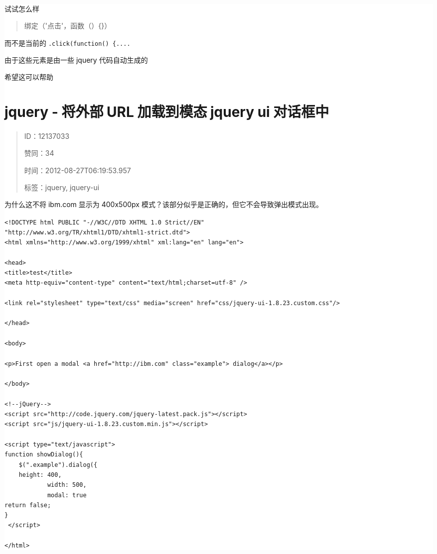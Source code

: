 试试怎么样

> 绑定（'点击'，函数（）{}）

而不是当前的 `.click(function() {....`

由于这些元素是由一些 jquery 代码自动生成的

希望这可以帮助

# jquery - 将外部 URL 加载到模态 jquery ui 对话框中

> ID：12137033
> 
> 赞同：34
> 
> 时间：2012-08-27T06:19:53.957
> 
> 标签：jquery, jquery-ui

为什么这不将 ibm.com 显示为 400x500px 模式？该部分似乎是正确的，但它不会导致弹出模式出现。

```
<!DOCTYPE html PUBLIC "-//W3C//DTD XHTML 1.0 Strict//EN"
"http://www.w3.org/TR/xhtml1/DTD/xhtml1-strict.dtd">
<html xmlns="http://www.w3.org/1999/xhtml" xml:lang="en" lang="en">

<head>
<title>test</title>
<meta http-equiv="content-type" content="text/html;charset=utf-8" />

<link rel="stylesheet" type="text/css" media="screen" href="css/jquery-ui-1.8.23.custom.css"/>

</head>

<body>

<p>First open a modal <a href="http://ibm.com" class="example"> dialog</a></p>

</body>

<!--jQuery-->
<script src="http://code.jquery.com/jquery-latest.pack.js"></script>
<script src="js/jquery-ui-1.8.23.custom.min.js"></script>

<script type="text/javascript">
function showDialog(){
    $(".example").dialog({
    height: 400,
            width: 500,
            modal: true 
return false;   
}
 </script>

</html> 
```
